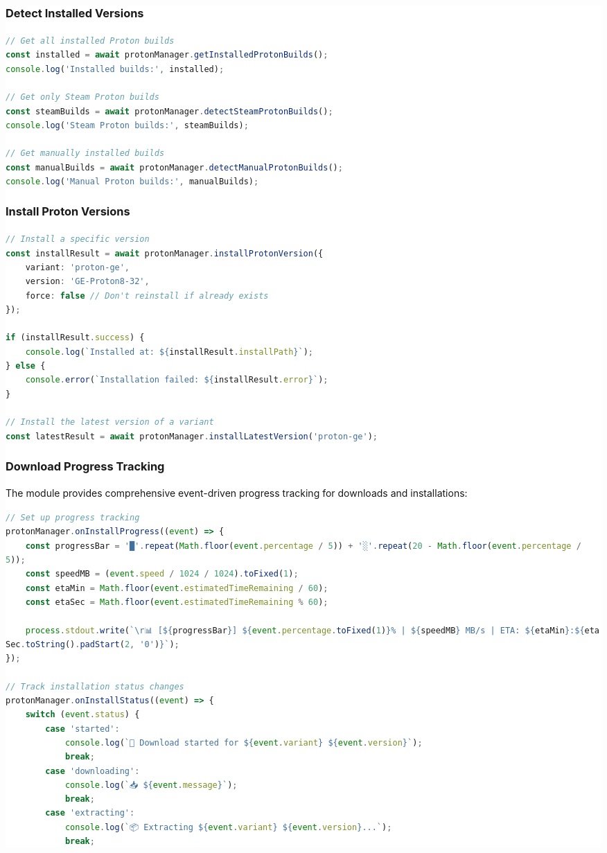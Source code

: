 ### Detect Installed Versions

```typescript
// Get all installed Proton builds
const installed = await protonManager.getInstalledProtonBuilds();
console.log('Installed builds:', installed);

// Get only Steam Proton builds
const steamBuilds = await protonManager.detectSteamProtonBuilds();
console.log('Steam Proton builds:', steamBuilds);

// Get manually installed builds
const manualBuilds = await protonManager.detectManualProtonBuilds();
console.log('Manual Proton builds:', manualBuilds);
```

### Install Proton Versions

```typescript
// Install a specific version
const installResult = await protonManager.installProtonVersion({
    variant: 'proton-ge',
    version: 'GE-Proton8-32',
    force: false // Don't reinstall if already exists
});

if (installResult.success) {
    console.log(`Installed at: ${installResult.installPath}`);
} else {
    console.error(`Installation failed: ${installResult.error}`);
}

// Install the latest version of a variant
const latestResult = await protonManager.installLatestVersion('proton-ge');
```

### Download Progress Tracking

The module provides comprehensive event-driven progress tracking for downloads and installations:

```typescript
// Set up progress tracking
protonManager.onInstallProgress((event) => {
    const progressBar = '█'.repeat(Math.floor(event.percentage / 5)) + '░'.repeat(20 - Math.floor(event.percentage / 5));
    const speedMB = (event.speed / 1024 / 1024).toFixed(1);
    const etaMin = Math.floor(event.estimatedTimeRemaining / 60);
    const etaSec = Math.floor(event.estimatedTimeRemaining % 60);
    
    process.stdout.write(`\r📊 [${progressBar}] ${event.percentage.toFixed(1)}% | ${speedMB} MB/s | ETA: ${etaMin}:${etaSec.toString().padStart(2, '0')}`);
});

// Track installation status changes
protonManager.onInstallStatus((event) => {
    switch (event.status) {
        case 'started':
            console.log(`🚀 Download started for ${event.variant} ${event.version}`);
            break;
        case 'downloading':
            console.log(`📥 ${event.message}`);
            break;
        case 'extracting':
            console.log(`📦 Extracting ${event.variant} ${event.version}...`);
            break;
```